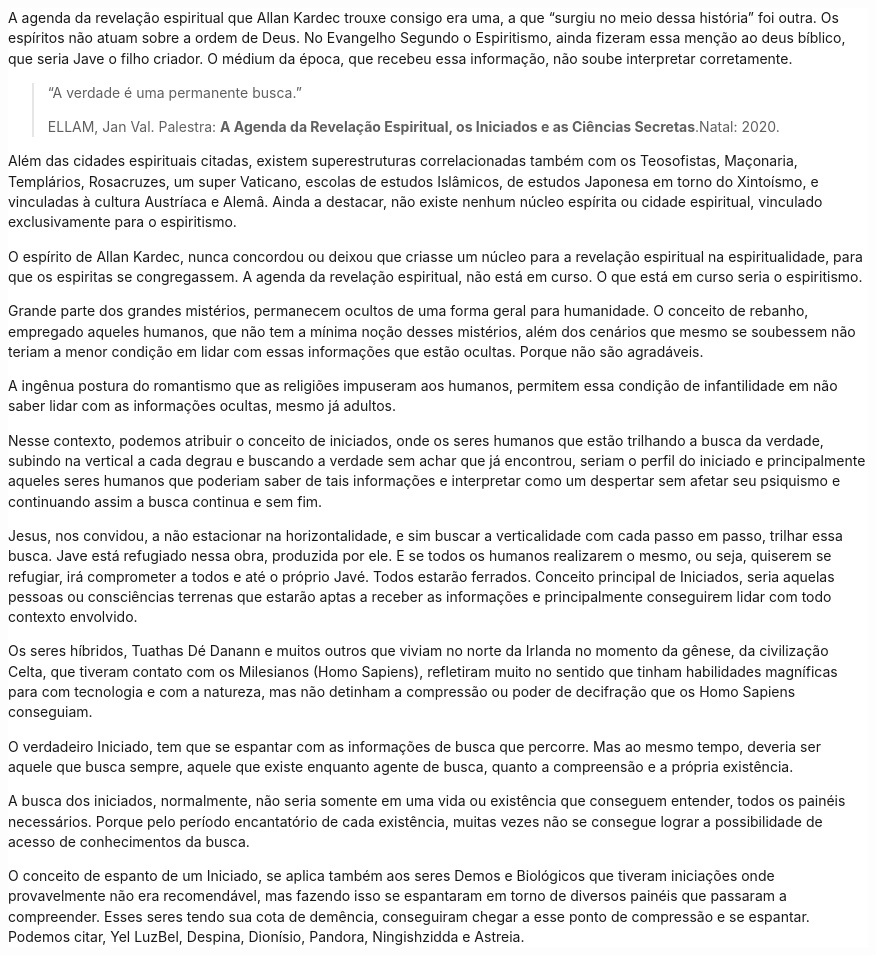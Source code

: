 A agenda da revelação espiritual que Allan Kardec trouxe consigo era uma, a que “surgiu no meio dessa história” foi outra. Os espíritos não atuam sobre a ordem de Deus. No Evangelho Segundo o Espiritismo, ainda fizeram essa menção ao deus bíblico, que seria Jave o filho criador. O médium da época, que recebeu essa informação, não soube interpretar corretamente.
    
> “A verdade é uma permanente busca.”
> 
> ELLAM, Jan Val. Palestra: **A Agenda da Revelação Espiritual, os Iniciados e as Ciências Secretas**.Natal: 2020.

Além das cidades espirituais citadas, existem superestruturas correlacionadas também com os Teosofistas, Maçonaria, Templários, Rosacruzes, um super Vaticano, escolas de estudos Islâmicos, de estudos Japonesa em torno do Xintoísmo, e vinculadas à cultura Austríaca e Alemâ. Ainda a destacar, não existe nenhum núcleo espírita ou cidade espiritual, vinculado exclusivamente para o espiritismo.
    
O espírito de Allan Kardec, nunca concordou ou deixou que criasse um núcleo para a revelação espiritual na espiritualidade, para que os espiritas se congregassem. A agenda da revelação espiritual, não está em curso. O que está em curso seria o espiritismo.
    
Grande parte dos grandes mistérios, permanecem ocultos de uma forma geral para humanidade. O conceito de rebanho, empregado aqueles humanos, que não tem a mínima noção desses mistérios, além dos cenários que mesmo se soubessem não teriam a menor condição em lidar com essas informações que estão ocultas. Porque não são agradáveis.
    
A ingênua postura do romantismo que as religiões impuseram aos humanos, permitem essa condição de infantilidade em não saber lidar com as informações ocultas, mesmo já adultos.
    
Nesse contexto, podemos atribuir o conceito de iniciados, onde os seres humanos que estão trilhando a busca da verdade, subindo na vertical a cada degrau e buscando a verdade sem achar que já encontrou, seriam o perfil do iniciado e principalmente aqueles seres humanos que poderiam saber de tais informações e interpretar como um despertar sem afetar seu psiquismo e continuando assim a busca continua e sem fim.
    
Jesus, nos convidou, a não estacionar na horizontalidade, e sim buscar a verticalidade com cada passo em passo, trilhar essa busca. Jave está refugiado nessa obra, produzida por ele. E se todos os humanos realizarem o mesmo, ou seja, quiserem se refugiar, irá comprometer a todos e até o próprio Javé. Todos estarão ferrados. Conceito principal de Iniciados, seria aquelas pessoas ou consciências terrenas que estarão aptas a receber as informações e principalmente conseguirem lidar com todo contexto envolvido.
    
Os seres híbridos, Tuathas Dé Danann e muitos outros que viviam no norte da Irlanda no momento da gênese, da civilização Celta, que tiveram contato com os Milesianos (Homo Sapiens), refletiram muito no sentido que tinham habilidades magníficas para com tecnologia e com a natureza, mas não detinham a compressão ou poder de decifração que os Homo Sapiens conseguiam.
    
O verdadeiro Iniciado, tem que se espantar com as informações de busca que percorre. Mas ao mesmo tempo, deveria ser aquele que busca sempre, aquele que existe enquanto agente de busca, quanto a compreensão e a própria existência.
    
A busca dos iniciados, normalmente, não seria somente em uma vida ou existência que conseguem entender, todos os painéis necessários. Porque pelo período encantatório de cada existência, muitas vezes não se consegue lograr a possibilidade de acesso de conhecimentos da busca.
    
O conceito de espanto de um Iniciado, se aplica também aos seres Demos e Biológicos que tiveram iniciações onde provavelmente não era recomendável, mas fazendo isso se espantaram em torno de diversos painéis que passaram a compreender. Esses seres tendo sua cota de demência, conseguiram chegar a esse ponto de compressão e se espantar. Podemos citar, Yel LuzBel, Despina, Dionísio, Pandora, Ningishzidda e Astreia.
    